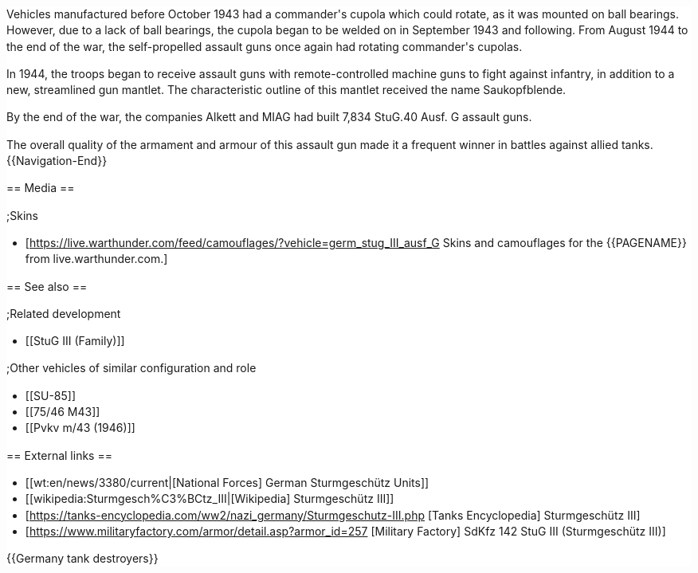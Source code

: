 Vehicles manufactured before October 1943 had a commander's cupola which could rotate, as it was mounted on ball bearings. However, due to a lack of ball bearings, the cupola began to be welded on in September 1943 and following. From August 1944 to the end of the war, the self-propelled assault guns once again had rotating commander's cupolas.

In 1944, the troops began to receive assault guns with remote-controlled machine guns to fight against infantry, in addition to a new, streamlined gun mantlet. The characteristic outline of this mantlet received the name Saukopfblende.

By the end of the war, the companies Alkett and MIAG had built 7,834 StuG.40 Ausf. G assault guns.

The overall quality of the armament and armour of this assault gun made it a frequent winner in battles against allied tanks.
{{Navigation-End}}

== Media ==


;Skins
* [https://live.warthunder.com/feed/camouflages/?vehicle=germ_stug_III_ausf_G Skins and camouflages for the {{PAGENAME}} from live.warthunder.com.]

== See also ==


;Related development
* [[StuG III (Family)]]

;Other vehicles of similar configuration and role
* [[SU-85]]
* [[75/46 M43]]
* [[Pvkv m/43 (1946)]]

== External links ==


* [[wt:en/news/3380/current|[National Forces] German Sturmgeschütz Units]]
* [[wikipedia:Sturmgesch%C3%BCtz_III|[Wikipedia] Sturmgeschütz III]]
* [https://tanks-encyclopedia.com/ww2/nazi_germany/Sturmgeschutz-III.php <nowiki>[Tanks Encyclopedia]</nowiki> Sturmgeschütz III]
* [https://www.militaryfactory.com/armor/detail.asp?armor_id=257 <nowiki>[Military Factory]</nowiki> SdKfz 142 StuG III (Sturmgeschütz III)]

{{Germany tank destroyers}}